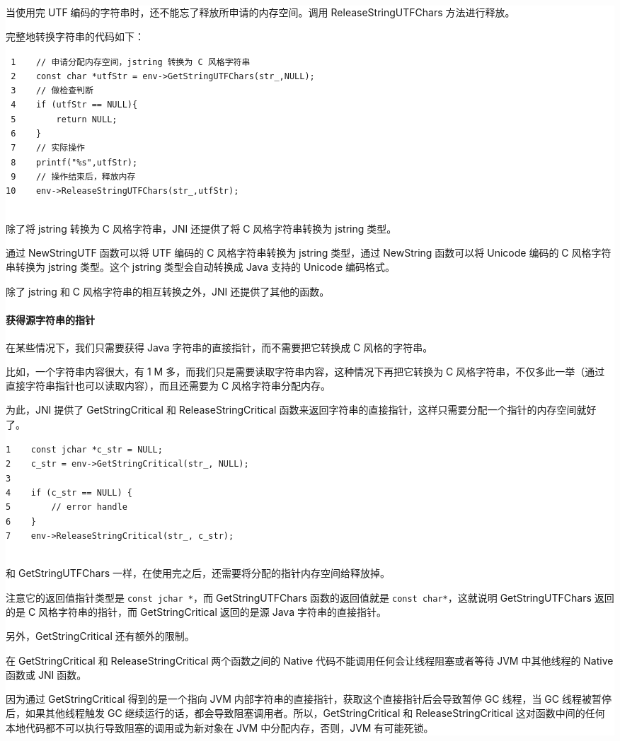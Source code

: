 当使用完 UTF 编码的字符串时，还不能忘了释放所申请的内存空间。调用 ReleaseStringUTFChars 方法进行释放。

完整地转换字符串的代码如下：

```
 1    // 申请分配内存空间，jstring 转换为 C 风格字符串
 2    const char *utfStr = env->GetStringUTFChars(str_,NULL);
 3    // 做检查判断
 4    if (utfStr == NULL){
 5        return NULL;
 6    }
 7    // 实际操作
 8    printf("%s",utfStr);
 9    // 操作结束后，释放内存
10    env->ReleaseStringUTFChars(str_,utfStr);


```

除了将 jstring 转换为 C 风格字符串，JNI 还提供了将 C 风格字符串转换为 jstring 类型。

通过 NewStringUTF 函数可以将 UTF 编码的 C 风格字符串转换为 jstring 类型，通过 NewString 函数可以将 Unicode 编码的 C 风格字符串转换为 jstring 类型。这个 jstring 类型会自动转换成 Java 支持的 Unicode 编码格式。

除了 jstring 和 C 风格字符串的相互转换之外，JNI 还提供了其他的函数。

#### 获得源字符串的指针

在某些情况下，我们只需要获得 Java 字符串的直接指针，而不需要把它转换成 C 风格的字符串。

比如，一个字符串内容很大，有 1 M 多，而我们只是需要读取字符串内容，这种情况下再把它转换为 C 风格字符串，不仅多此一举（通过直接字符串指针也可以读取内容），而且还需要为 C 风格字符串分配内存。

为此，JNI 提供了 GetStringCritical 和 ReleaseStringCritical 函数来返回字符串的直接指针，这样只需要分配一个指针的内存空间就好了。

```
1    const jchar *c_str = NULL;
2    c_str = env->GetStringCritical(str_, NULL);
3
4    if (c_str == NULL) {
5        // error handle
6    }
7    env->ReleaseStringCritical(str_, c_str);


```

和 GetStringUTFChars 一样，在使用完之后，还需要将分配的指针内存空间给释放掉。

注意它的返回值指针类型是 `const jchar *`，而 GetStringUTFChars 函数的返回值就是 `const char*`，这就说明 GetStringUTFChars 返回的是 C 风格字符串的指针，而 GetStringCritical 返回的是源 Java 字符串的直接指针。

另外，GetStringCritical 还有额外的限制。

在 GetStringCritical 和 ReleaseStringCritical 两个函数之间的 Native 代码不能调用任何会让线程阻塞或者等待 JVM 中其他线程的 Native 函数或 JNI 函数。

因为通过 GetStringCritical 得到的是一个指向 JVM 内部字符串的直接指针，获取这个直接指针后会导致暂停 GC 线程，当 GC 线程被暂停后，如果其他线程触发 GC 继续运行的话，都会导致阻塞调用者。所以，GetStringCritical 和 ReleaseStringCritical 这对函数中间的任何本地代码都不可以执行导致阻塞的调用或为新对象在 JVM 中分配内存，否则，JVM 有可能死锁。
